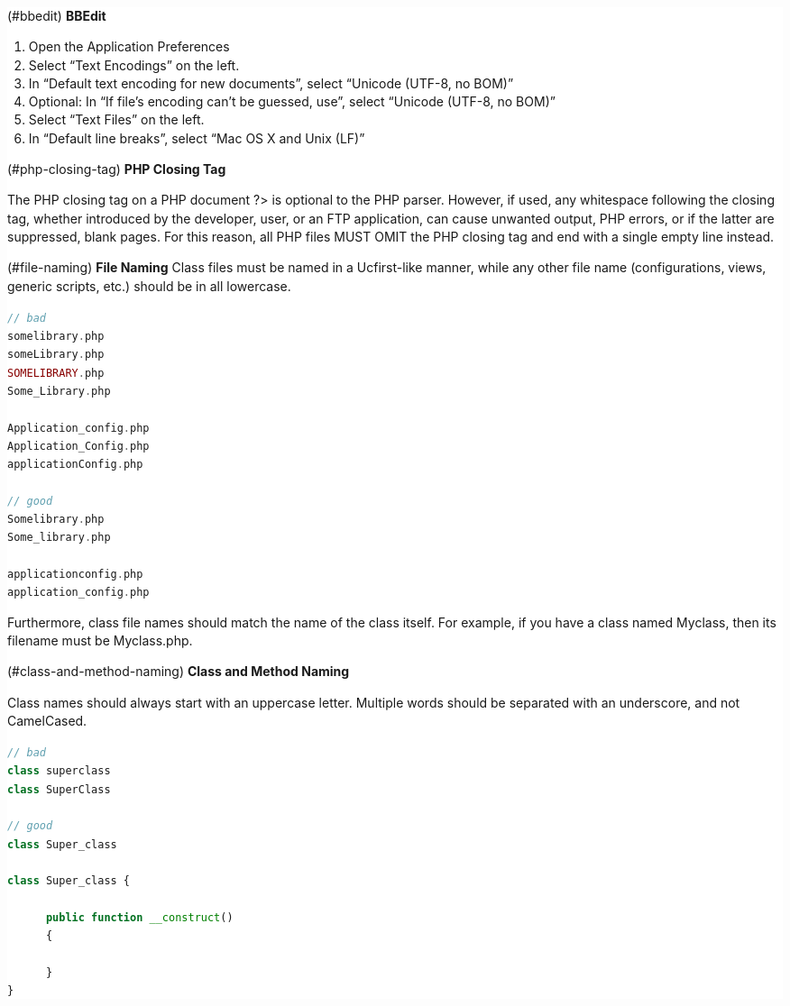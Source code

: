 (#bbedit) **BBEdit**

1.  Open the Application Preferences
1.  Select “Text Encodings” on the left.
1.  In “Default text encoding for new documents”, select “Unicode (UTF-8, no BOM)”
1.  Optional: In “If file’s encoding can’t be guessed, use”, select “Unicode (UTF-8, no BOM)”
1.  Select “Text Files” on the left.
1.  In “Default line breaks”, select “Mac OS X and Unix (LF)”

(#php-closing-tag) **PHP Closing Tag**

The PHP closing tag on a PHP document ?> is optional to the PHP parser. However, if used, any whitespace following the closing tag, whether introduced by the developer, user, or an FTP application, can cause unwanted output, PHP errors, or if the latter are suppressed, blank pages. For this reason, all PHP files MUST OMIT the PHP closing tag and end with a single empty line instead.

(#file-naming) **File Naming**
Class files must be named in a Ucfirst-like manner, while any other file name (configurations, views, generic scripts, etc.) should be in all lowercase.

```php
// bad
somelibrary.php
someLibrary.php
SOMELIBRARY.php
Some_Library.php

Application_config.php
Application_Config.php
applicationConfig.php

// good
Somelibrary.php
Some_library.php

applicationconfig.php
application_config.php
```

Furthermore, class file names should match the name of the class itself. For example, if you have a class named Myclass, then its filename must be Myclass.php.

(#class-and-method-naming) **Class and Method Naming**

Class names should always start with an uppercase letter. Multiple words should be separated with an underscore, and not CamelCased.

```php
// bad
class superclass
class SuperClass

// good
class Super_class

class Super_class {

      public function __construct()
      {

      }
}
```
